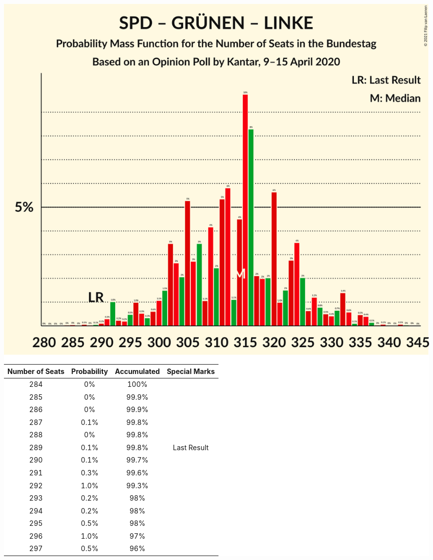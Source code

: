 ![Graph with seats probability mass function not yet produced](2020-04-15-Kantar-coalitions-seats-pmf-spd–grünen–linke.png "Seats Probability Mass Function")

| Number of Seats | Probability | Accumulated | Special Marks |
|:---------------:|:-----------:|:-----------:|:-------------:|
| 284 | 0% | 100% |  |
| 285 | 0% | 99.9% |  |
| 286 | 0% | 99.9% |  |
| 287 | 0.1% | 99.8% |  |
| 288 | 0% | 99.8% |  |
| 289 | 0.1% | 99.8% | Last Result |
| 290 | 0.1% | 99.7% |  |
| 291 | 0.3% | 99.6% |  |
| 292 | 1.0% | 99.3% |  |
| 293 | 0.2% | 98% |  |
| 294 | 0.2% | 98% |  |
| 295 | 0.5% | 98% |  |
| 296 | 1.0% | 97% |  |
| 297 | 0.5% | 96% |  |